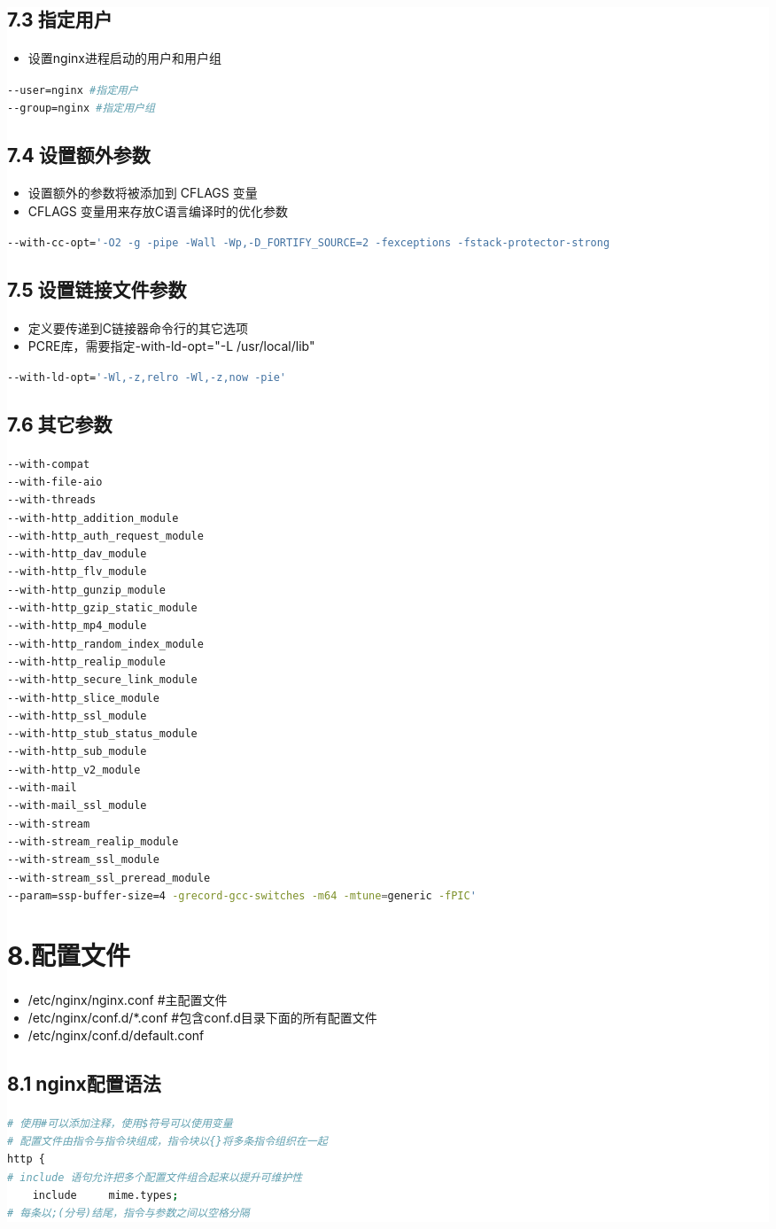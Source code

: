## 7.3 指定用户
- 设置nginx进程启动的用户和用户组
```bash
--user=nginx #指定用户
--group=nginx #指定用户组
```
## 7.4 设置额外参数
- 设置额外的参数将被添加到 CFLAGS 变量
- CFLAGS 变量用来存放C语言编译时的优化参数
```bash
--with-cc-opt='-O2 -g -pipe -Wall -Wp,-D_FORTIFY_SOURCE=2 -fexceptions -fstack-protector-strong 
```
## 7.5 设置链接文件参数
- 定义要传递到C链接器命令行的其它选项
- PCRE库，需要指定-with-ld-opt="-L /usr/local/lib"
```bash
--with-ld-opt='-Wl,-z,relro -Wl,-z,now -pie'
```
## 7.6 其它参数
```bash
--with-compat 
--with-file-aio 
--with-threads 
--with-http_addition_module 
--with-http_auth_request_module 
--with-http_dav_module 
--with-http_flv_module 
--with-http_gunzip_module 
--with-http_gzip_static_module 
--with-http_mp4_module 
--with-http_random_index_module 
--with-http_realip_module 
--with-http_secure_link_module 
--with-http_slice_module 
--with-http_ssl_module 
--with-http_stub_status_module 
--with-http_sub_module 
--with-http_v2_module 
--with-mail 
--with-mail_ssl_module 
--with-stream 
--with-stream_realip_module 
--with-stream_ssl_module 
--with-stream_ssl_preread_module 
--param=ssp-buffer-size=4 -grecord-gcc-switches -m64 -mtune=generic -fPIC'
```
# 8.配置文件
- /etc/nginx/nginx.conf #主配置文件
- /etc/nginx/conf.d/*.conf #包含conf.d目录下面的所有配置文件
- /etc/nginx/conf.d/default.conf
## 8.1 nginx配置语法
```bash
# 使用#可以添加注释，使用$符号可以使用变量
# 配置文件由指令与指令块组成，指令块以{}将多条指令组织在一起
http {
# include 语句允许把多个配置文件组合起来以提升可维护性
    include     mime.types;
# 每条以;(分号)结尾，指令与参数之间以空格分隔
```